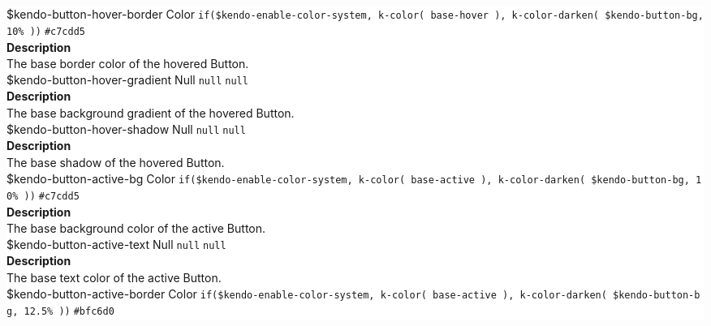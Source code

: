 </tr>
<tr>
    <td>$kendo-button-hover-border</td>
    <td>Color</td>
    <td><code>if($kendo-enable-color-system, k-color( base-hover ), k-color-darken( $kendo-button-bg, 10% ))</code></td>
    <td><span class="color-preview" style="background-color: #c7cdd5"></span><code>#c7cdd5</code></td>
</tr>
<tr>
    <td colspan="4" class="theme-variables-description-container"><div><b>Description</b><div class="theme-variables-description">The base border color of the hovered Button.</div></div>
    </td>
</tr>
<tr>
    <td>$kendo-button-hover-gradient</td>
    <td>Null</td>
    <td><code>null</code></td>
    <td><code>null</code></td>
</tr>
<tr>
    <td colspan="4" class="theme-variables-description-container"><div><b>Description</b><div class="theme-variables-description">The base background gradient of the hovered Button.</div></div>
    </td>
</tr>
<tr>
    <td>$kendo-button-hover-shadow</td>
    <td>Null</td>
    <td><code>null</code></td>
    <td><code>null</code></td>
</tr>
<tr>
    <td colspan="4" class="theme-variables-description-container"><div><b>Description</b><div class="theme-variables-description">The base shadow of the hovered Button.</div></div>
    </td>
</tr>
<tr>
    <td>$kendo-button-active-bg</td>
    <td>Color</td>
    <td><code>if($kendo-enable-color-system, k-color( base-active ), k-color-darken( $kendo-button-bg, 10% ))</code></td>
    <td><span class="color-preview" style="background-color: #c7cdd5"></span><code>#c7cdd5</code></td>
</tr>
<tr>
    <td colspan="4" class="theme-variables-description-container"><div><b>Description</b><div class="theme-variables-description">The base background color of the active Button.</div></div>
    </td>
</tr>
<tr>
    <td>$kendo-button-active-text</td>
    <td>Null</td>
    <td><code>null</code></td>
    <td><code>null</code></td>
</tr>
<tr>
    <td colspan="4" class="theme-variables-description-container"><div><b>Description</b><div class="theme-variables-description">The base text color of the active Button.</div></div>
    </td>
</tr>
<tr>
    <td>$kendo-button-active-border</td>
    <td>Color</td>
    <td><code>if($kendo-enable-color-system, k-color( base-active ), k-color-darken( $kendo-button-bg, 12.5% ))</code></td>
    <td><span class="color-preview" style="background-color: #bfc6d0"></span><code>#bfc6d0</code></td>